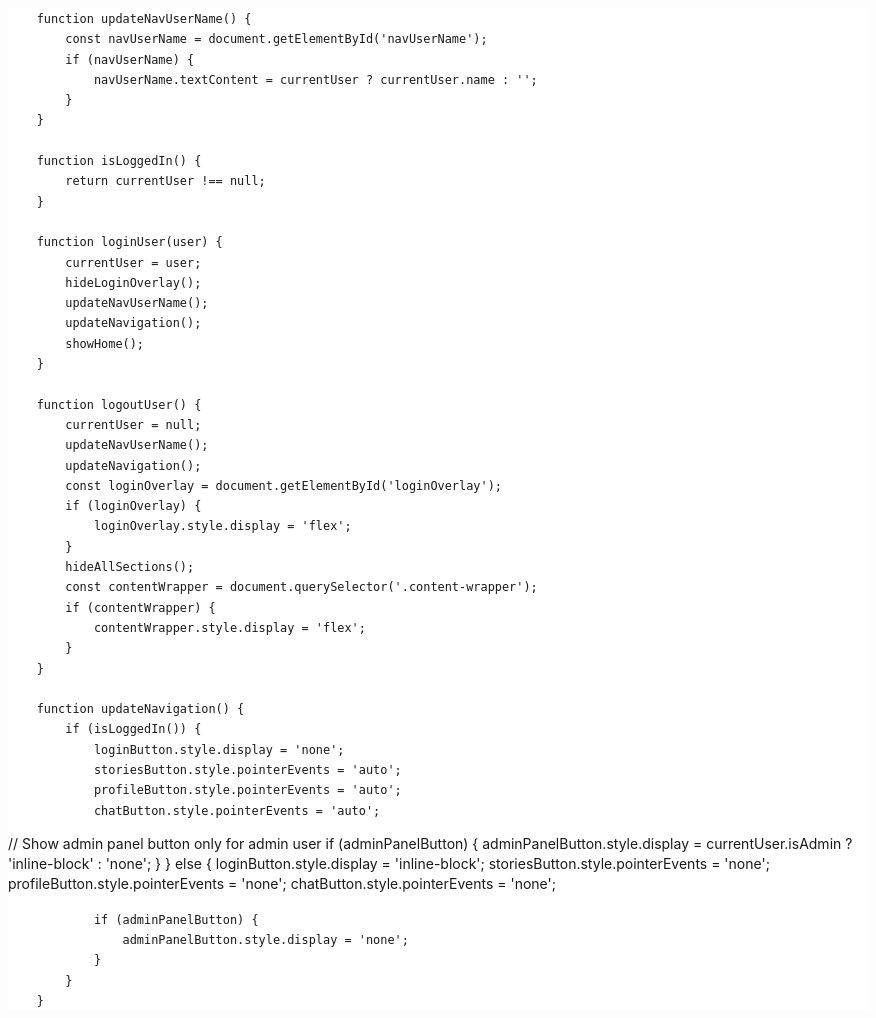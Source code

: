         function updateNavUserName() {
            const navUserName = document.getElementById('navUserName');
            if (navUserName) {
                navUserName.textContent = currentUser ? currentUser.name : '';
            }
        }

        function isLoggedIn() {
            return currentUser !== null;
        }

        function loginUser(user) {
            currentUser = user;
            hideLoginOverlay();
            updateNavUserName();
            updateNavigation();
            showHome();
        }

        function logoutUser() {
            currentUser = null;
            updateNavUserName();
            updateNavigation();
            const loginOverlay = document.getElementById('loginOverlay');
            if (loginOverlay) {
                loginOverlay.style.display = 'flex';
            }
            hideAllSections();
            const contentWrapper = document.querySelector('.content-wrapper');
            if (contentWrapper) {
                contentWrapper.style.display = 'flex';
            }
        }

        function updateNavigation() {
            if (isLoggedIn()) {
                loginButton.style.display = 'none';
                storiesButton.style.pointerEvents = 'auto';
                profileButton.style.pointerEvents = 'auto';
                chatButton.style.pointerEvents = 'auto';

// Show admin panel button only for admin user
                if (adminPanelButton) {
                    adminPanelButton.style.display = currentUser.isAdmin ? 'inline-block' : 'none';
                }
            } else {
                loginButton.style.display = 'inline-block';
                storiesButton.style.pointerEvents = 'none';
                profileButton.style.pointerEvents = 'none';
                chatButton.style.pointerEvents = 'none';

                if (adminPanelButton) {
                    adminPanelButton.style.display = 'none';
                }
            }
        }
